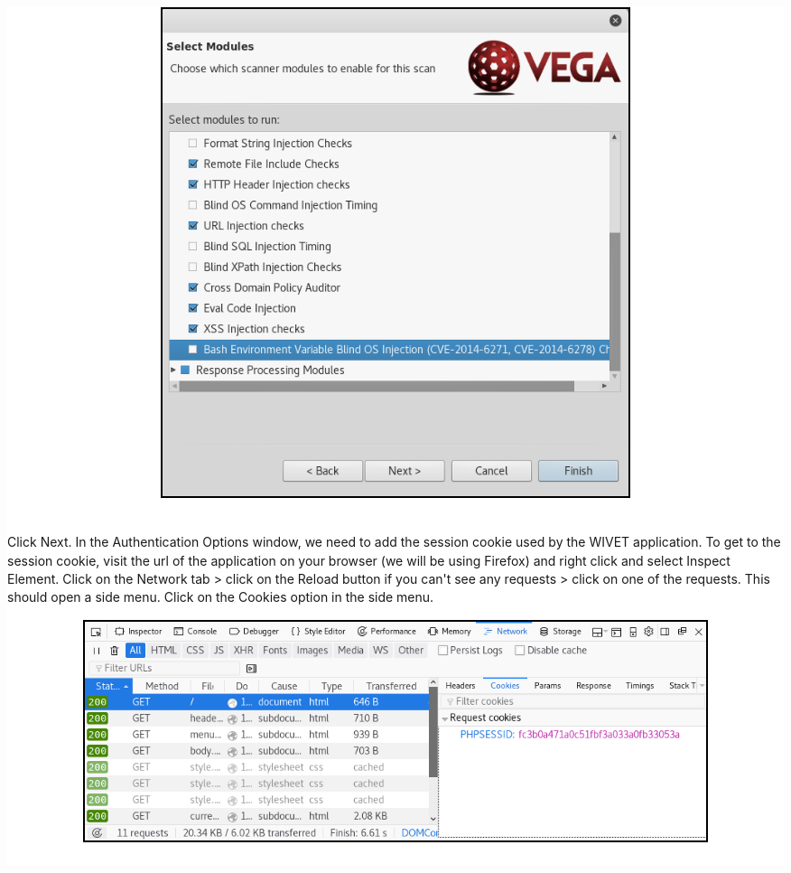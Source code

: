 <center><img src="/images/blogs/vega/not-included.png" width="60%" height="60%" style="border: 2px solid black"/></center><br>

Click Next. In the Authentication Options window, we need to add the session cookie used by the WIVET application. To get to the session cookie, visit the url of the application on your browser (we will be using Firefox) and right click and select Inspect Element. Click on the Network tab > click on the Reload button if you can't see any requests > click on one of the requests. This should open a side menu. Click on the Cookies option in the side menu.

<center><img src="/images/blogs/vega/wivet-cookie-vega.png" width="80%" height="80%" style="border: 2px solid black"/></center><br>
